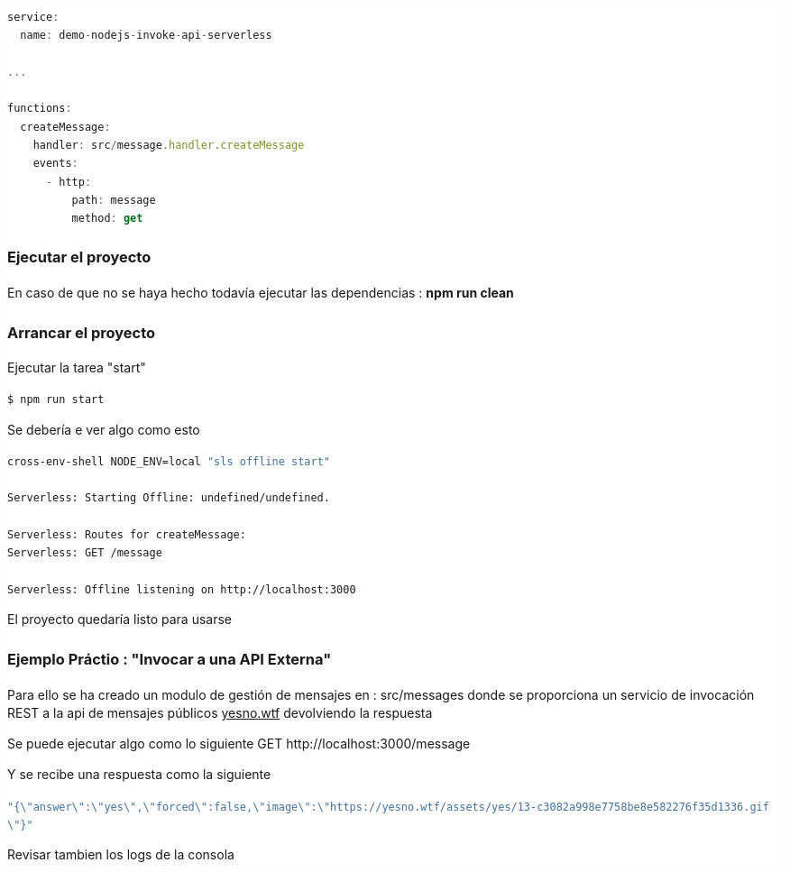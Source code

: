 ```js
service: 
  name: demo-nodejs-invoke-api-serverless

...

functions:
  createMessage:
    handler: src/message.handler.createMessage
    events:
      - http:
          path: message
          method: get  

```

### Ejecutar el proyecto

En caso de que no se haya hecho todavía ejecutar las dependencias : **npm run clean**

### Arrancar el proyecto

Ejecutar la tarea "start"

``` bash
$ npm run start
```

Se debería e ver algo como esto
``` bash
cross-env-shell NODE_ENV=local "sls offline start"

Serverless: Starting Offline: undefined/undefined.

Serverless: Routes for createMessage:
Serverless: GET /message

Serverless: Offline listening on http://localhost:3000
```

El proyecto quedaría listo para usarse


### Ejemplo Práctio : "Invocar a una API Externa"

Para ello se ha creado un modulo de gestión de mensajes en : src/messages donde se proporciona un servicio de invocación REST a la api de mensajes públicos [yesno.wtf](https://yesno.wtf/) devolviendo la respuesta

Se puede ejecutar algo como lo siguiente
GET http://localhost:3000/message

Y se recibe una respuesta como la siguiente

``` js
"{\"answer\":\"yes\",\"forced\":false,\"image\":\"https://yesno.wtf/assets/yes/13-c3082a998e7758be8e582276f35d1336.gif\"}"
```

Revisar tambien los logs de la consola